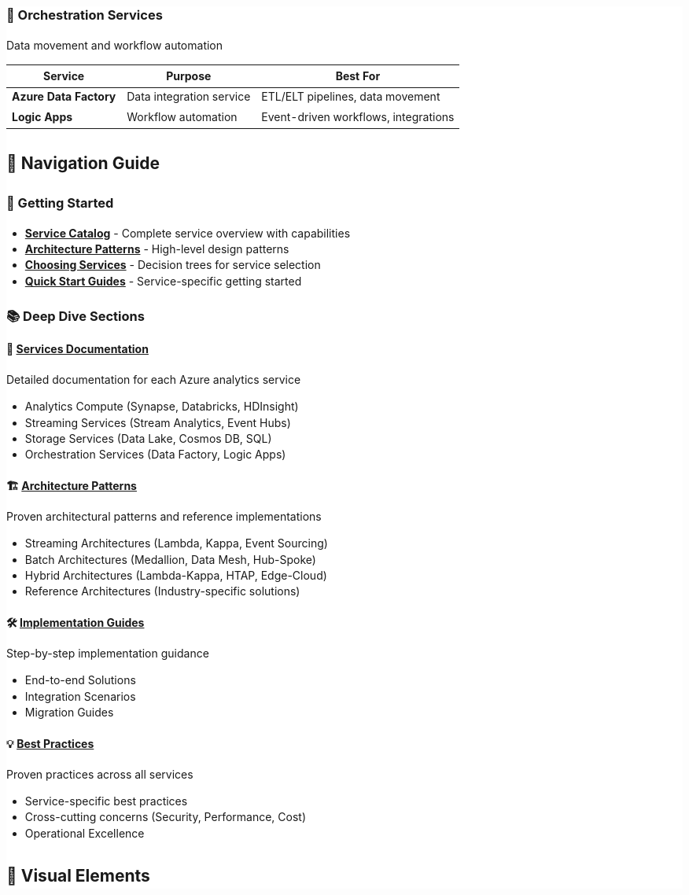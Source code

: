 ### 🔧 Orchestration Services
Data movement and workflow automation

| Service | Purpose | Best For |
|---------|---------|----------|
| **Azure Data Factory** | Data integration service | ETL/ELT pipelines, data movement |
| **Logic Apps** | Workflow automation | Event-driven workflows, integrations |

## 🎯 Navigation Guide

### 🚀 Getting Started
- [**Service Catalog**](service-catalog.md) - Complete service overview with capabilities
- [**Architecture Patterns**](architecture-patterns.md) - High-level design patterns
- [**Choosing Services**](choosing-services.md) - Decision trees for service selection
- [**Quick Start Guides**](quick-start-guides/) - Service-specific getting started

### 📚 Deep Dive Sections

#### 🎯 [Services Documentation](../02-services/README.md)
Detailed documentation for each Azure analytics service
- Analytics Compute (Synapse, Databricks, HDInsight)
- Streaming Services (Stream Analytics, Event Hubs)
- Storage Services (Data Lake, Cosmos DB, SQL)
- Orchestration Services (Data Factory, Logic Apps)

#### 🏗️ [Architecture Patterns](../03-architecture-patterns/README.md)
Proven architectural patterns and reference implementations
- Streaming Architectures (Lambda, Kappa, Event Sourcing)
- Batch Architectures (Medallion, Data Mesh, Hub-Spoke)
- Hybrid Architectures (Lambda-Kappa, HTAP, Edge-Cloud)
- Reference Architectures (Industry-specific solutions)

#### 🛠️ [Implementation Guides](../04-implementation-guides/README.md)
Step-by-step implementation guidance
- End-to-end Solutions
- Integration Scenarios
- Migration Guides

#### 💡 [Best Practices](../05-best-practices/README.md)
Proven practices across all services
- Service-specific best practices
- Cross-cutting concerns (Security, Performance, Cost)
- Operational Excellence

## 🎨 Visual Elements
